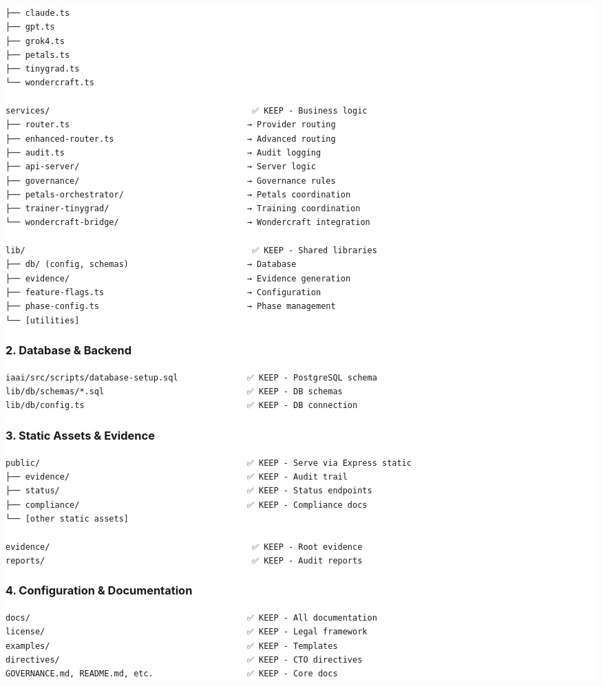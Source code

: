 ```
├── claude.ts
├── gpt.ts
├── grok4.ts
├── petals.ts
├── tinygrad.ts
└── wondercraft.ts

services/                                         ✅ KEEP - Business logic
├── router.ts                                    → Provider routing
├── enhanced-router.ts                           → Advanced routing
├── audit.ts                                     → Audit logging
├── api-server/                                  → Server logic
├── governance/                                  → Governance rules
├── petals-orchestrator/                         → Petals coordination
├── trainer-tinygrad/                            → Training coordination
└── wondercraft-bridge/                          → Wondercraft integration

lib/                                              ✅ KEEP - Shared libraries
├── db/ (config, schemas)                        → Database
├── evidence/                                    → Evidence generation
├── feature-flags.ts                             → Configuration
├── phase-config.ts                              → Phase management
└── [utilities]
```

### 2. Database & Backend

```
iaai/src/scripts/database-setup.sql              ✅ KEEP - PostgreSQL schema
lib/db/schemas/*.sql                             ✅ KEEP - DB schemas
lib/db/config.ts                                 ✅ KEEP - DB connection
```

### 3. Static Assets & Evidence

```
public/                                          ✅ KEEP - Serve via Express static
├── evidence/                                    ✅ KEEP - Audit trail
├── status/                                      ✅ KEEP - Status endpoints
├── compliance/                                  ✅ KEEP - Compliance docs
└── [other static assets]

evidence/                                         ✅ KEEP - Root evidence
reports/                                          ✅ KEEP - Audit reports
```

### 4. Configuration & Documentation

```
docs/                                            ✅ KEEP - All documentation
license/                                         ✅ KEEP - Legal framework
examples/                                        ✅ KEEP - Templates
directives/                                      ✅ KEEP - CTO directives
GOVERNANCE.md, README.md, etc.                   ✅ KEEP - Core docs
```
